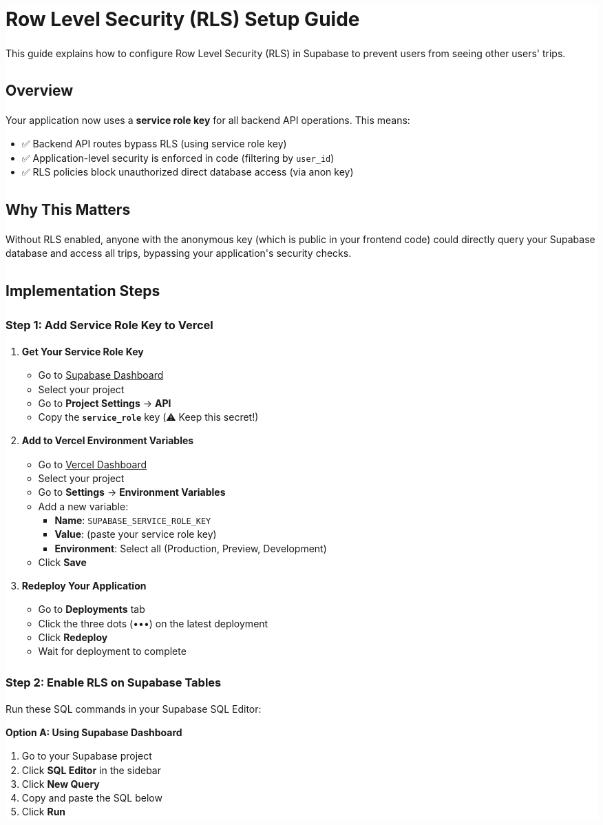 # Row Level Security (RLS) Setup Guide

This guide explains how to configure Row Level Security (RLS) in Supabase to prevent users from seeing other users' trips.

## Overview

Your application now uses a **service role key** for all backend API operations. This means:
- ✅ Backend API routes bypass RLS (using service role key)
- ✅ Application-level security is enforced in code (filtering by `user_id`)
- ✅ RLS policies block unauthorized direct database access (via anon key)

## Why This Matters

Without RLS enabled, anyone with the anonymous key (which is public in your frontend code) could directly query your Supabase database and access all trips, bypassing your application's security checks.

## Implementation Steps

### Step 1: Add Service Role Key to Vercel

1. **Get Your Service Role Key**
   - Go to [Supabase Dashboard](https://app.supabase.com)
   - Select your project
   - Go to **Project Settings** → **API**
   - Copy the **`service_role`** key (⚠️ Keep this secret!)

2. **Add to Vercel Environment Variables**
   - Go to [Vercel Dashboard](https://vercel.com/dashboard)
   - Select your project
   - Go to **Settings** → **Environment Variables**
   - Add a new variable:
     - **Name**: `SUPABASE_SERVICE_ROLE_KEY`
     - **Value**: (paste your service role key)
     - **Environment**: Select all (Production, Preview, Development)
   - Click **Save**

3. **Redeploy Your Application**
   - Go to **Deployments** tab
   - Click the three dots (•••) on the latest deployment
   - Click **Redeploy**
   - Wait for deployment to complete

### Step 2: Enable RLS on Supabase Tables

Run these SQL commands in your Supabase SQL Editor:

**Option A: Using Supabase Dashboard**
1. Go to your Supabase project
2. Click **SQL Editor** in the sidebar
3. Click **New Query**
4. Copy and paste the SQL below
5. Click **Run**
